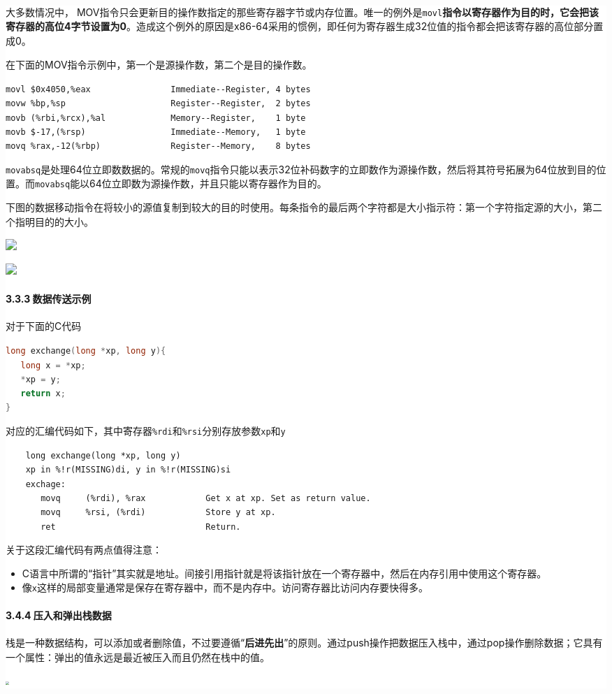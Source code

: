大多数情况中， MOV指令只会更新目的操作数指定的那些寄存器字节或内存位置。唯一的例外是`movl`**指令以寄存器作为目的时，它会把该寄存器的高位4字节设置为0**。造成这个例外的原因是x86-64采用的惯例，即任何为寄存器生成32位值的指令都会把该寄存器的高位部分置成0。

在下面的MOV指令示例中，第一个是源操作数，第二个是目的操作数。

```纯文本
movl $0x4050,%eax                Immediate--Register, 4 bytes
movw %bp,%sp                     Register--Register,  2 bytes
movb (%rbi,%rcx),%al             Memory--Register,    1 byte
movb $-17,(%rsp)                 Immediate--Memory,   1 byte
movq %rax,-12(%rbp)              Register--Memory,    8 bytes
```


`movabsq`是处理64位立即数数据的。常规的`movq`指令只能以表示32位补码数字的立即数作为源操作数，然后将其符号拓展为64位放到目的位置。而`movabsq`能以64位立即数为源操作数，并且只能以寄存器作为目的。

下图的数据移动指令在将较小的源值复制到较大的目的时使用。每条指令的最后两个字符都是大小指示符：第一个字符指定源的大小，第二个指明目的的大小。

![](https://typora-vohsiliu.oss-cn-hangzhou.aliyuncs.com/20210817110431.png)

![](https://typora-vohsiliu.oss-cn-hangzhou.aliyuncs.com/20210817110454.png)

#### 3.3.3 数据传送示例

对于下面的C代码

```C
long exchange(long *xp, long y){
   long x = *xp;
   *xp = y;
   return x;
}
```


对应的汇编代码如下，其中寄存器`%rdi`和`%rsi`分别存放参数`xp`和`y`

```纯文本
    long exchange(long *xp, long y)
    xp in %!r(MISSING)di, y in %!r(MISSING)si
    exchage:
       movq     (%rdi), %rax            Get x at xp. Set as return value.
       movq     %rsi, (%rdi)            Store y at xp.
       ret                              Return.

```


关于这段汇编代码有两点值得注意：

- C语言中所谓的“指针”其实就是地址。间接引用指针就是将该指针放在一个寄存器中，然后在内存引用中使用这个寄存器。
- 像`x`这样的局部变量通常是保存在寄存器中，而不是内存中。访问寄存器比访问内存要快得多。

#### 3.4.4 压入和弹出栈数据

栈是一种数据结构，可以添加或者删除值，不过要遵循“**后进先出**”的原则。通过push操作把数据压入栈中，通过pop操作删除数据；它具有一个属性：弹出的值永远是最近被压入而且仍然在栈中的值。

<img src="https://typora-vohsiliu.oss-cn-hangzhou.aliyuncs.com/20210819103947.png" style="zoom:33%;" />
